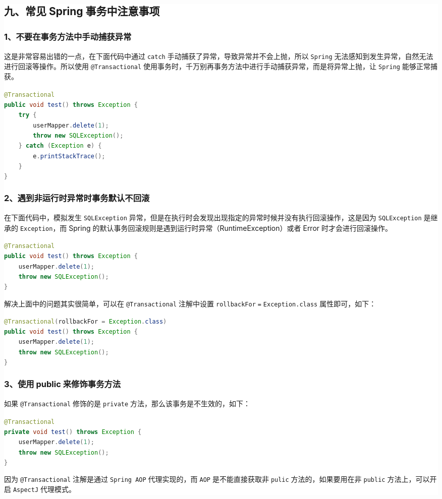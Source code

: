 ## 九、常见 Spring 事务中注意事项

### 1、不要在事务方法中手动捕获异常

这是非常容易出错的一点，在下面代码中通过 `catch` 手动捕获了异常，导致异常并不会上抛，所以 `Spring` 无法感知到发生异常，自然无法进行回滚等操作。所以使用 `@Transactional` 使用事务时，千万别再事务方法中进行手动捕获异常，而是将异常上抛，让 `Spring` 能够正常捕获。

```java
@Transactional
public void test() throws Exception {
    try {
        userMapper.delete(1);
        throw new SQLException();
    } catch (Exception e) {
        e.printStackTrace();
    }
}
```

### 2、遇到非运行时异常时事务默认不回滚

在下面代码中，模拟发生 `SQLException` 异常，但是在执行时会发现出现指定的异常时候并没有执行回滚操作，这是因为 `SQLException` 是继承的 `Exception`，而 Spring 的默认事务回滚规则是遇到运行时异常（RuntimeException）或者 Error 时才会进行回滚操作。

```java
@Transactional
public void test() throws Exception {
    userMapper.delete(1);
    throw new SQLException();
}
```

解决上面中的问题其实很简单，可以在 `@Transactional` 注解中设置 `rollbackFor` `=` `Exception.class` 属性即可，如下：

```java
@Transactional(rollbackFor = Exception.class)
public void test() throws Exception {
    userMapper.delete(1);
    throw new SQLException();
}
```

### 3、使用 public 来修饰事务方法

如果 `@Transactional` 修饰的是 `private` 方法，那么该事务是不生效的，如下：

```java
@Transactional
private void test() throws Exception {
    userMapper.delete(1);
    throw new SQLException();
}
```

因为 `@Transactional` 注解是通过 `Spring AOP` 代理实现的，而 `AOP` 是不能直接获取非 `pulic` 方法的，如果要用在非 `public` 方法上，可以开启 `AspectJ` 代理模式。
